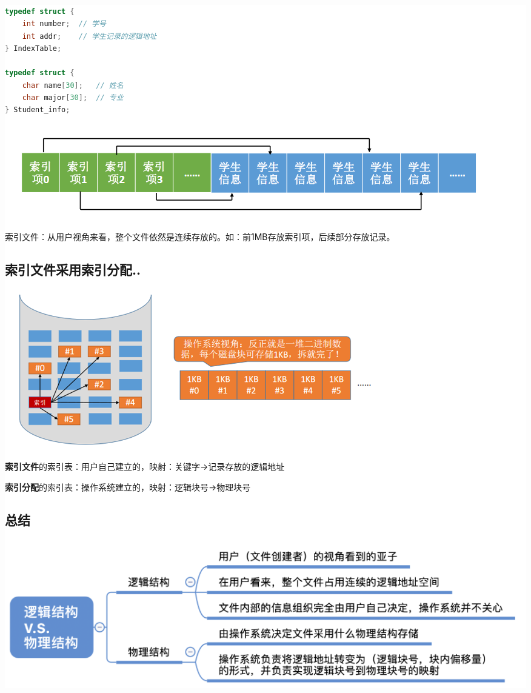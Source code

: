 ```c
typedef struct {
    int number;  // 学号
    int addr;    // 学生记录的逻辑地址
} IndexTable;

typedef struct {
    char name[30];   // 姓名
    char major[30];  // 专业
} Student_info;
```

![image-20210216171657913](images/image-20210216171657913.png)

索引文件：从用户视角来看，整个文件依然是连续存放的。如：前1MB存放索引项，后续部分存放记录。

## 索引文件采用索引分配..

![image-20210216171801164](images/image-20210216171801164.png)

**索引文件**的索引表：用户自己建立的，映射：关键字→记录存放的逻辑地址

**索引分配**的索引表：操作系统建立的，映射：逻辑块号→物理块号

## 总结

![image-20210216171902963](images/image-20210216171902963.png)
